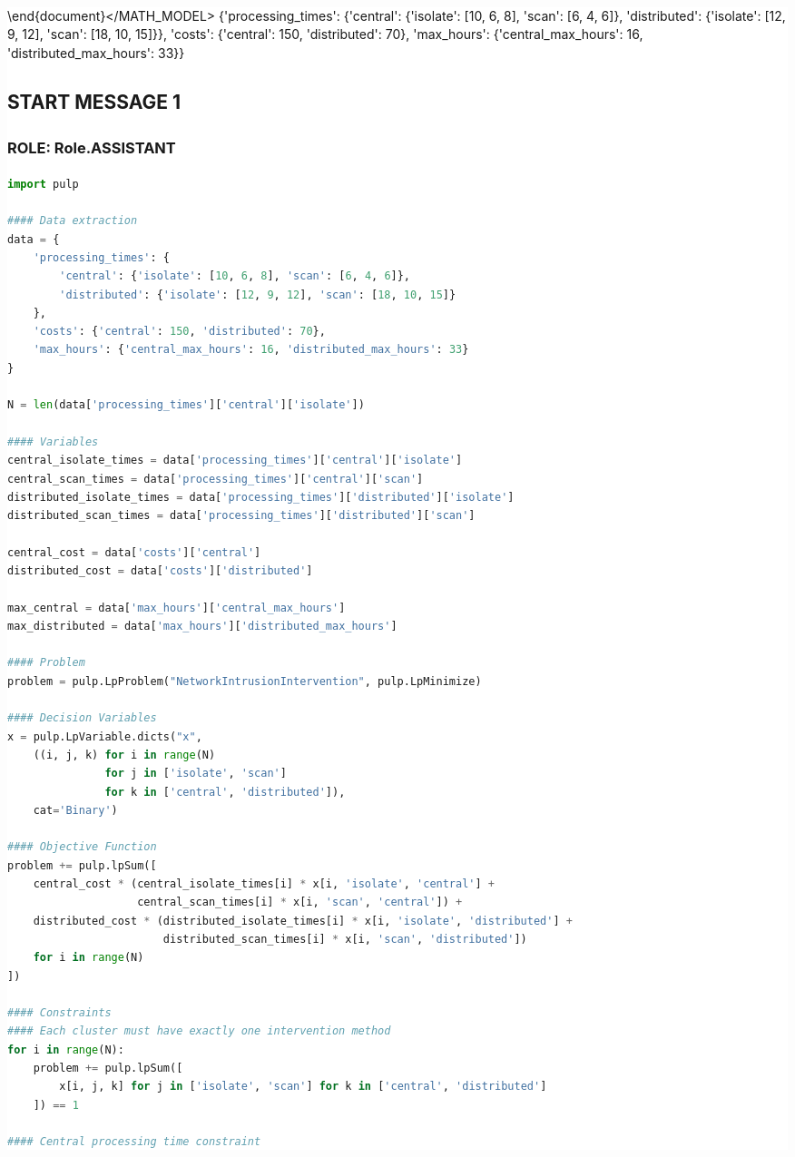\end{document}</MATH_MODEL>
<DATA>
{'processing_times': {'central': {'isolate': [10, 6, 8], 'scan': [6, 4, 6]}, 'distributed': {'isolate': [12, 9, 12], 'scan': [18, 10, 15]}}, 'costs': {'central': 150, 'distributed': 70}, 'max_hours': {'central_max_hours': 16, 'distributed_max_hours': 33}}</DATA>


## START MESSAGE 1 
### ROLE: Role.ASSISTANT
```python
import pulp

#### Data extraction
data = {
    'processing_times': {
        'central': {'isolate': [10, 6, 8], 'scan': [6, 4, 6]},
        'distributed': {'isolate': [12, 9, 12], 'scan': [18, 10, 15]}
    },
    'costs': {'central': 150, 'distributed': 70},
    'max_hours': {'central_max_hours': 16, 'distributed_max_hours': 33}
}

N = len(data['processing_times']['central']['isolate'])

#### Variables
central_isolate_times = data['processing_times']['central']['isolate']
central_scan_times = data['processing_times']['central']['scan']
distributed_isolate_times = data['processing_times']['distributed']['isolate']
distributed_scan_times = data['processing_times']['distributed']['scan']

central_cost = data['costs']['central']
distributed_cost = data['costs']['distributed']

max_central = data['max_hours']['central_max_hours']
max_distributed = data['max_hours']['distributed_max_hours']

#### Problem
problem = pulp.LpProblem("NetworkIntrusionIntervention", pulp.LpMinimize)

#### Decision Variables
x = pulp.LpVariable.dicts("x", 
    ((i, j, k) for i in range(N) 
               for j in ['isolate', 'scan'] 
               for k in ['central', 'distributed']), 
    cat='Binary')

#### Objective Function
problem += pulp.lpSum([
    central_cost * (central_isolate_times[i] * x[i, 'isolate', 'central'] + 
                    central_scan_times[i] * x[i, 'scan', 'central']) +
    distributed_cost * (distributed_isolate_times[i] * x[i, 'isolate', 'distributed'] + 
                        distributed_scan_times[i] * x[i, 'scan', 'distributed'])
    for i in range(N)
])

#### Constraints
#### Each cluster must have exactly one intervention method
for i in range(N):
    problem += pulp.lpSum([
        x[i, j, k] for j in ['isolate', 'scan'] for k in ['central', 'distributed']
    ]) == 1

#### Central processing time constraint
```